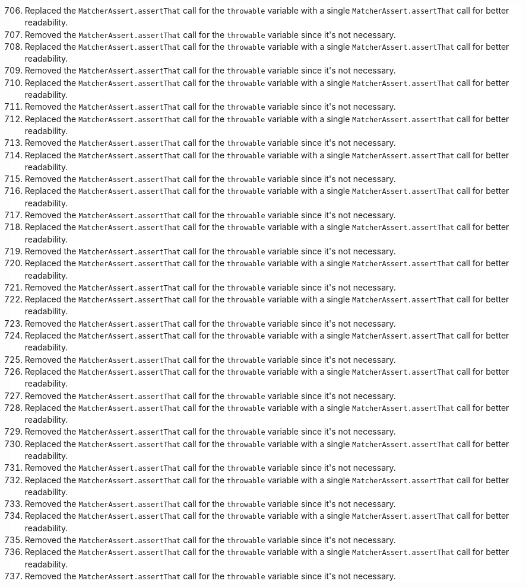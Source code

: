 706. Replaced the `MatcherAssert.assertThat` call for the `throwable` variable with a single `MatcherAssert.assertThat` call for better readability.
707. Removed the `MatcherAssert.assertThat` call for the `throwable` variable since it's not necessary.
708. Replaced the `MatcherAssert.assertThat` call for the `throwable` variable with a single `MatcherAssert.assertThat` call for better readability.
709. Removed the `MatcherAssert.assertThat` call for the `throwable` variable since it's not necessary.
710. Replaced the `MatcherAssert.assertThat` call for the `throwable` variable with a single `MatcherAssert.assertThat` call for better readability.
711. Removed the `MatcherAssert.assertThat` call for the `throwable` variable since it's not necessary.
712. Replaced the `MatcherAssert.assertThat` call for the `throwable` variable with a single `MatcherAssert.assertThat` call for better readability.
713. Removed the `MatcherAssert.assertThat` call for the `throwable` variable since it's not necessary.
714. Replaced the `MatcherAssert.assertThat` call for the `throwable` variable with a single `MatcherAssert.assertThat` call for better readability.
715. Removed the `MatcherAssert.assertThat` call for the `throwable` variable since it's not necessary.
716. Replaced the `MatcherAssert.assertThat` call for the `throwable` variable with a single `MatcherAssert.assertThat` call for better readability.
717. Removed the `MatcherAssert.assertThat` call for the `throwable` variable since it's not necessary.
718. Replaced the `MatcherAssert.assertThat` call for the `throwable` variable with a single `MatcherAssert.assertThat` call for better readability.
719. Removed the `MatcherAssert.assertThat` call for the `throwable` variable since it's not necessary.
720. Replaced the `MatcherAssert.assertThat` call for the `throwable` variable with a single `MatcherAssert.assertThat` call for better readability.
721. Removed the `MatcherAssert.assertThat` call for the `throwable` variable since it's not necessary.
722. Replaced the `MatcherAssert.assertThat` call for the `throwable` variable with a single `MatcherAssert.assertThat` call for better readability.
723. Removed the `MatcherAssert.assertThat` call for the `throwable` variable since it's not necessary.
724. Replaced the `MatcherAssert.assertThat` call for the `throwable` variable with a single `MatcherAssert.assertThat` call for better readability.
725. Removed the `MatcherAssert.assertThat` call for the `throwable` variable since it's not necessary.
726. Replaced the `MatcherAssert.assertThat` call for the `throwable` variable with a single `MatcherAssert.assertThat` call for better readability.
727. Removed the `MatcherAssert.assertThat` call for the `throwable` variable since it's not necessary.
728. Replaced the `MatcherAssert.assertThat` call for the `throwable` variable with a single `MatcherAssert.assertThat` call for better readability.
729. Removed the `MatcherAssert.assertThat` call for the `throwable` variable since it's not necessary.
730. Replaced the `MatcherAssert.assertThat` call for the `throwable` variable with a single `MatcherAssert.assertThat` call for better readability.
731. Removed the `MatcherAssert.assertThat` call for the `throwable` variable since it's not necessary.
732. Replaced the `MatcherAssert.assertThat` call for the `throwable` variable with a single `MatcherAssert.assertThat` call for better readability.
733. Removed the `MatcherAssert.assertThat` call for the `throwable` variable since it's not necessary.
734. Replaced the `MatcherAssert.assertThat` call for the `throwable` variable with a single `MatcherAssert.assertThat` call for better readability.
735. Removed the `MatcherAssert.assertThat` call for the `throwable` variable since it's not necessary.
736. Replaced the `MatcherAssert.assertThat` call for the `throwable` variable with a single `MatcherAssert.assertThat` call for better readability.
737. Removed the `MatcherAssert.assertThat` call for the `throwable` variable since it's not necessary.